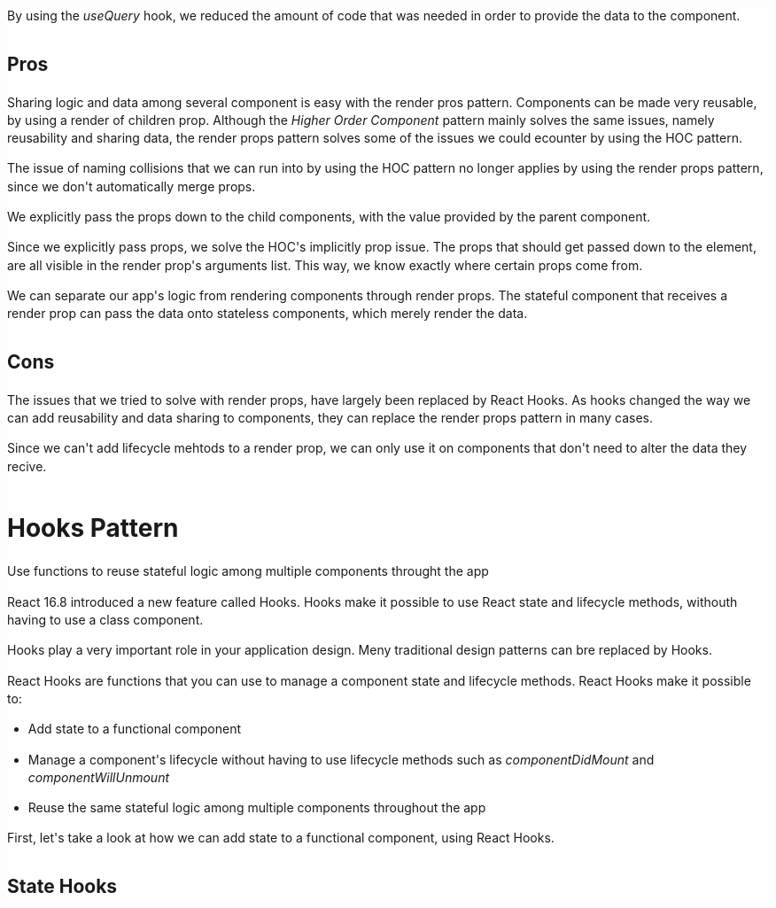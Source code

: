 By using the _useQuery_ hook, we reduced the amount of code that was needed in order to provide the data to the component.

## Pros

Sharing logic and data among several component is easy with the render pros pattern. Components can be made very reusable, by using a render of children prop. Although the _Higher Order Component_ pattern mainly solves the same issues, namely reusability and sharing data, the render props pattern solves some of the issues we could ecounter by using the HOC pattern.

The issue of naming collisions that we can run into by using the HOC pattern no longer applies by using the render props pattern, since we don't automatically merge props.

We explicitly pass the props down to the child components, with the value provided by the parent component.

Since we explicitly pass props, we solve the HOC's implicitly prop issue. The props that should get passed down to the element, are all visible in the render prop's arguments list. This way, we know exactly where certain props come from.

We can separate our app's logic from rendering components through render props. The stateful component that receives a render prop can pass the data onto stateless components, which merely render the data.

## Cons

The issues that we tried to solve with render props, have largely been replaced by React Hooks. As hooks changed the way we can add reusability and data sharing to components, they can replace the render props pattern in many cases.

Since we can't add lifecycle mehtods to a render prop, we can only use it on components that don't need to alter the data they recive.

# Hooks Pattern

Use functions to reuse stateful logic among multiple components throught the app

React 16.8 introduced a new feature called Hooks. Hooks make it possible to use React state and lifecycle methods, withouth having to use a class component.

Hooks play a very important role in your application design. Meny traditional design patterns can bre replaced by Hooks.

React Hooks are functions that you can use to manage a component state and lifecycle methods. React Hooks make it possible to:

- Add state to a functional component

- Manage a component's lifecycle without having to use lifecycle methods such as _componentDidMount_ and _componentWillUnmount_

- Reuse the same stateful logic among multiple components throughout the app

First, let's take a look at how we can add state to a functional component, using React Hooks.

## State Hooks
